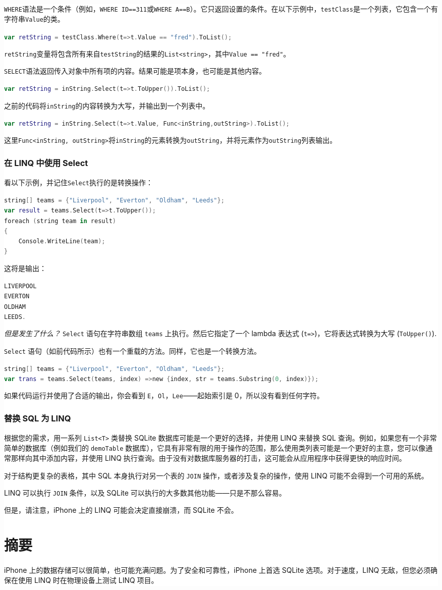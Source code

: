 `WHERE`语法是一个条件（例如，`WHERE ID==311`或`WHERE A==B`）。它只返回设置的条件。在以下示例中，`testClass`是一个列表，它包含一个有字符串`Value`的类。

```swift
var retString = testClass.Where(t=>t.Value == "fred").ToList();
```

`retString`变量将包含所有来自`testString`的结果的`List<string>`，其中`Value == "fred"`。

`SELECT`语法返回传入对象中所有项的内容。结果可能是项本身，也可能是其他内容。

```swift
var retString = inString.Select(t=>t.ToUpper()).ToList();
```

之前的代码将`inString`的内容转换为大写，并输出到一个列表中。

```swift
var retString = inString.Select(t=>t.Value, Func<inString,outString>).ToList();
```

这里`Func<inString, outString>`将`inString`的元素转换为`outString`，并将元素作为`outString`列表输出。

### 在 LINQ 中使用 Select

看以下示例，并记住`Select`执行的是转换操作：

```swift
string[] teams = {"Liverpool", "Everton", "Oldham", "Leeds"};
var result = teams.Select(t=>t.ToUpper());
foreach (string team in result)
{
    Console.WriteLine(team);
}
```

这将是输出：

```swift
LIVERPOOL
EVERTON
OLDHAM
LEEDS.
```

*但是发生了什么？* `Select` 语句在字符串数组 `teams` 上执行。然后它指定了一个 lambda 表达式 (`t=>`)，它将表达式转换为大写 (`ToUpper()`).

`Select` 语句（如前代码所示）也有一个重载的方法。同样，它也是一个转换方法。

```swift
string[] teams = {"Liverpool", "Everton", "Oldham", "Leeds"};
var trans = teams.Select(teams, index) =>new {index, str = teams.Substring(0, index)});
```

如果代码运行并使用了合适的输出，你会看到 `E`，`Ol`，`Lee`——起始索引是 0，所以没有看到任何字符。

### 替换 SQL 为 LINQ

根据您的需求，用一系列 `List<T>` 类替换 SQLite 数据库可能是一个更好的选择，并使用 LINQ 来替换 SQL 查询。例如，如果您有一个非常简单的数据库（例如我们的 `demoTable` 数据库），它具有非常有限的用于操作的范围，那么使用类列表可能是一个更好的主意，您可以像通常那样向其中添加内容，并使用 LINQ 执行查询。由于没有对数据库服务器的打击，这可能会从应用程序中获得更快的响应时间。

对于结构更复杂的表格，其中 SQL 本身执行对另一个表的 `JOIN` 操作，或者涉及复杂的操作，使用 LINQ 可能不会得到一个可用的系统。

LINQ 可以执行 `JOIN` 条件，以及 SQLite 可以执行的大多数其他功能——只是不那么容易。

但是，请注意，iPhone 上的 LINQ 可能会决定直接崩溃，而 SQLite 不会。

# 摘要

iPhone 上的数据存储可以很简单，也可能充满问题。为了安全和可靠性，iPhone 上首选 SQLite 选项。对于速度，LINQ 无敌，但您必须确保在使用 LINQ 时在物理设备上测试 LINQ 项目。
